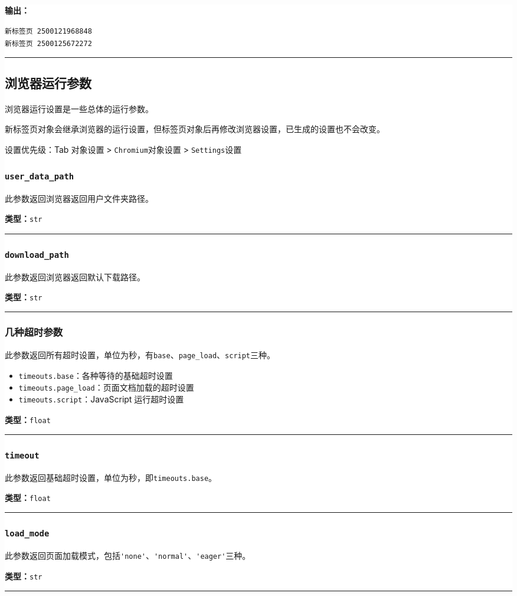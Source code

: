 **输出：**

```shell
新标签页 2500121968848
新标签页 2500125672272
```

---

## 浏览器运行参数

浏览器运行设置是一些总体的运行参数。

新标签页对象会继承浏览器的运行设置，但标签页对象后再修改浏览器设置，已生成的设置也不会改变。

设置优先级：Tab 对象设置 > `Chromium`对象设置 > `Settings`设置

### `user_data_path`

此参数返回浏览器返回用户文件夹路径。

**类型：**`str`

---

###  `download_path`

此参数返回浏览器返回默认下载路径。

**类型：**`str`

---

### 几种超时参数

此参数返回所有超时设置，单位为秒，有`base`、`page_load`、`script`三种。

- `timeouts.base`：各种等待的基础超时设置
- `timeouts.page_load`：页面文档加载的超时设置
- `timeouts.script`：JavaScript 运行超时设置

**类型：**`float`

---

### `timeout`

此参数返回基础超时设置，单位为秒，即`timeouts.base`。

**类型：**`float`

---

### `load_mode`

此参数返回页面加载模式，包括`'none'`、`'normal'`、`'eager'`三种。

**类型：**`str`

---